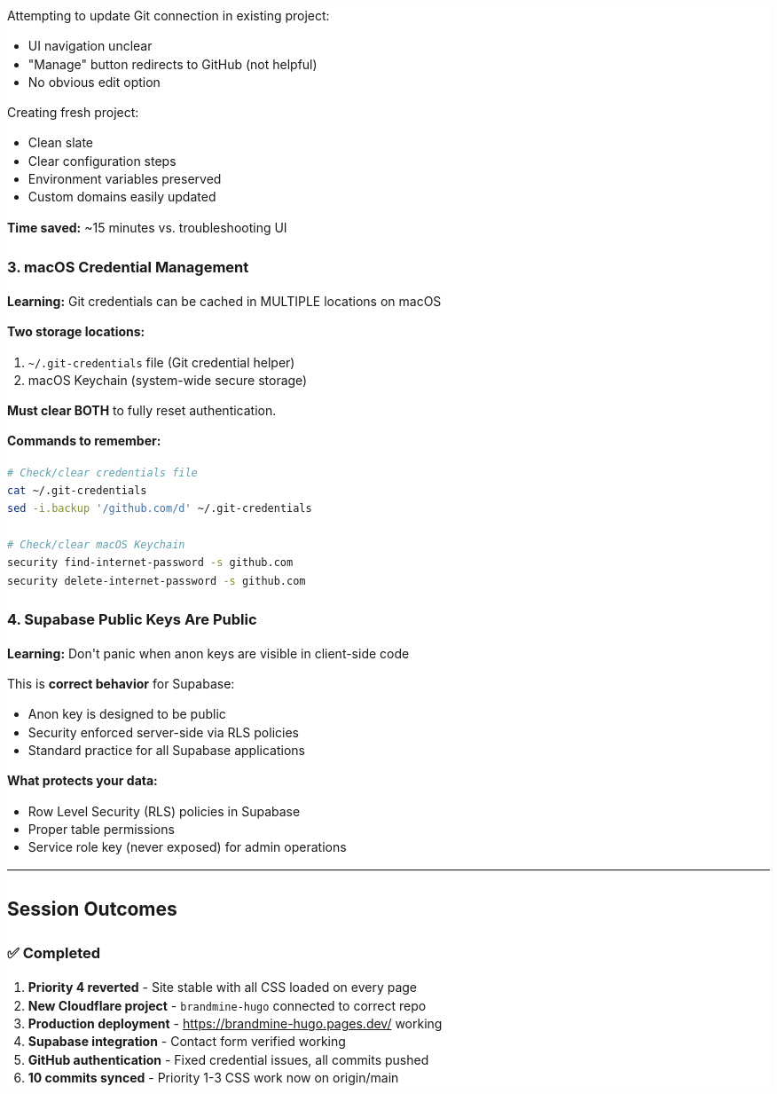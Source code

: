 Attempting to update Git connection in existing project:
- UI navigation unclear
- "Manage" button redirects to GitHub (not helpful)
- No obvious edit option

Creating fresh project:
- Clean slate
- Clear configuration steps
- Environment variables preserved
- Custom domains easily updated

**Time saved:** ~15 minutes vs. troubleshooting UI

### 3. macOS Credential Management
**Learning:** Git credentials can be cached in MULTIPLE locations on macOS

**Two storage locations:**
1. `~/.git-credentials` file (Git credential helper)
2. macOS Keychain (system-wide secure storage)

**Must clear BOTH** to fully reset authentication.

**Commands to remember:**
```bash
# Check/clear credentials file
cat ~/.git-credentials
sed -i.backup '/github.com/d' ~/.git-credentials

# Check/clear macOS Keychain
security find-internet-password -s github.com
security delete-internet-password -s github.com
```

### 4. Supabase Public Keys Are Public
**Learning:** Don't panic when anon keys are visible in client-side code

This is **correct behavior** for Supabase:
- Anon key is designed to be public
- Security enforced server-side via RLS policies
- Standard practice for all Supabase applications

**What protects your data:**
- Row Level Security (RLS) policies in Supabase
- Proper table permissions
- Service role key (never exposed) for admin operations

---

## Session Outcomes

### ✅ Completed
1. **Priority 4 reverted** - Site stable with all CSS loaded on every page
2. **New Cloudflare project** - `brandmine-hugo` connected to correct repo
3. **Production deployment** - https://brandmine-hugo.pages.dev/ working
4. **Supabase integration** - Contact form verified working
5. **GitHub authentication** - Fixed credential issues, all commits pushed
6. **10 commits synced** - Priority 1-3 CSS work now on origin/main
